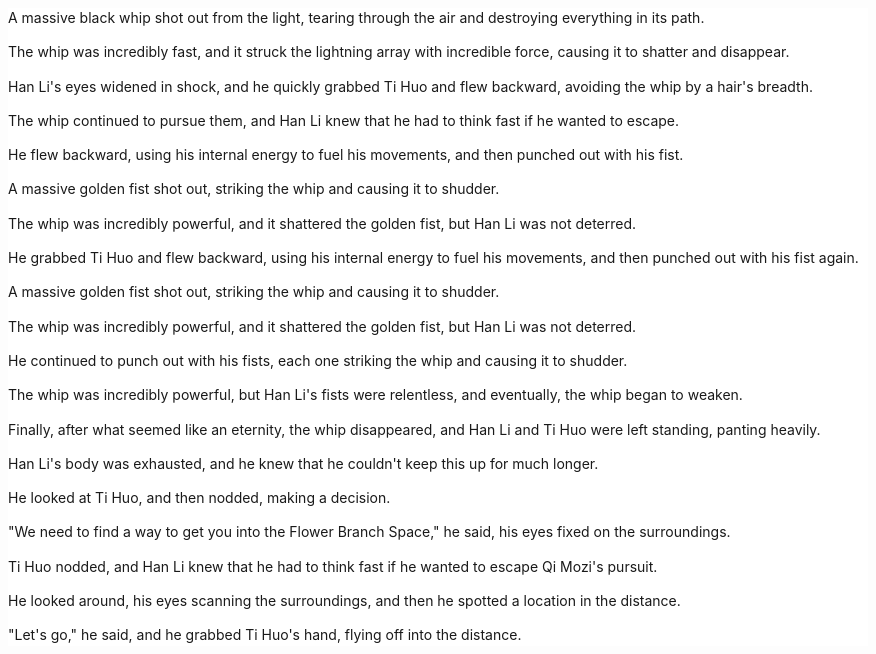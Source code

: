 A massive black whip shot out from the light, tearing through the air and destroying everything in its path.

The whip was incredibly fast, and it struck the lightning array with incredible force, causing it to shatter and disappear.

Han Li's eyes widened in shock, and he quickly grabbed Ti Huo and flew backward, avoiding the whip by a hair's breadth.

The whip continued to pursue them, and Han Li knew that he had to think fast if he wanted to escape.

He flew backward, using his internal energy to fuel his movements, and then punched out with his fist.

A massive golden fist shot out, striking the whip and causing it to shudder.

The whip was incredibly powerful, and it shattered the golden fist, but Han Li was not deterred.

He grabbed Ti Huo and flew backward, using his internal energy to fuel his movements, and then punched out with his fist again.

A massive golden fist shot out, striking the whip and causing it to shudder.

The whip was incredibly powerful, and it shattered the golden fist, but Han Li was not deterred.

He continued to punch out with his fists, each one striking the whip and causing it to shudder.

The whip was incredibly powerful, but Han Li's fists were relentless, and eventually, the whip began to weaken.

Finally, after what seemed like an eternity, the whip disappeared, and Han Li and Ti Huo were left standing, panting heavily.

Han Li's body was exhausted, and he knew that he couldn't keep this up for much longer.

He looked at Ti Huo, and then nodded, making a decision.

"We need to find a way to get you into the Flower Branch Space," he said, his eyes fixed on the surroundings.

Ti Huo nodded, and Han Li knew that he had to think fast if he wanted to escape Qi Mozi's pursuit.

He looked around, his eyes scanning the surroundings, and then he spotted a location in the distance.

"Let's go," he said, and he grabbed Ti Huo's hand, flying off into the distance.